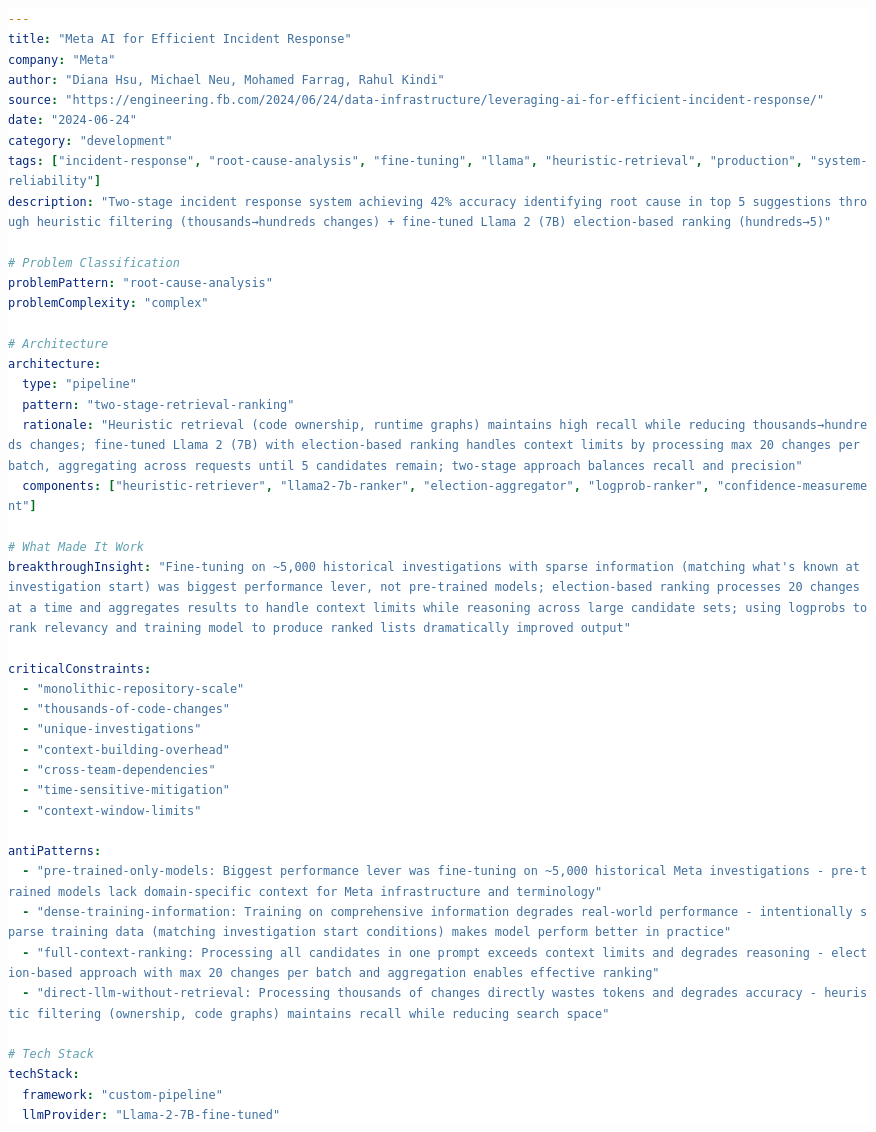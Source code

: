 ```yaml
---
title: "Meta AI for Efficient Incident Response"
company: "Meta"
author: "Diana Hsu, Michael Neu, Mohamed Farrag, Rahul Kindi"
source: "https://engineering.fb.com/2024/06/24/data-infrastructure/leveraging-ai-for-efficient-incident-response/"
date: "2024-06-24"
category: "development"
tags: ["incident-response", "root-cause-analysis", "fine-tuning", "llama", "heuristic-retrieval", "production", "system-reliability"]
description: "Two-stage incident response system achieving 42% accuracy identifying root cause in top 5 suggestions through heuristic filtering (thousands→hundreds changes) + fine-tuned Llama 2 (7B) election-based ranking (hundreds→5)"

# Problem Classification
problemPattern: "root-cause-analysis"
problemComplexity: "complex"

# Architecture
architecture:
  type: "pipeline"
  pattern: "two-stage-retrieval-ranking"
  rationale: "Heuristic retrieval (code ownership, runtime graphs) maintains high recall while reducing thousands→hundreds changes; fine-tuned Llama 2 (7B) with election-based ranking handles context limits by processing max 20 changes per batch, aggregating across requests until 5 candidates remain; two-stage approach balances recall and precision"
  components: ["heuristic-retriever", "llama2-7b-ranker", "election-aggregator", "logprob-ranker", "confidence-measurement"]

# What Made It Work
breakthroughInsight: "Fine-tuning on ~5,000 historical investigations with sparse information (matching what's known at investigation start) was biggest performance lever, not pre-trained models; election-based ranking processes 20 changes at a time and aggregates results to handle context limits while reasoning across large candidate sets; using logprobs to rank relevancy and training model to produce ranked lists dramatically improved output"

criticalConstraints:
  - "monolithic-repository-scale"
  - "thousands-of-code-changes"
  - "unique-investigations"
  - "context-building-overhead"
  - "cross-team-dependencies"
  - "time-sensitive-mitigation"
  - "context-window-limits"

antiPatterns:
  - "pre-trained-only-models: Biggest performance lever was fine-tuning on ~5,000 historical Meta investigations - pre-trained models lack domain-specific context for Meta infrastructure and terminology"
  - "dense-training-information: Training on comprehensive information degrades real-world performance - intentionally sparse training data (matching investigation start conditions) makes model perform better in practice"
  - "full-context-ranking: Processing all candidates in one prompt exceeds context limits and degrades reasoning - election-based approach with max 20 changes per batch and aggregation enables effective ranking"
  - "direct-llm-without-retrieval: Processing thousands of changes directly wastes tokens and degrades accuracy - heuristic filtering (ownership, code graphs) maintains recall while reducing search space"

# Tech Stack
techStack:
  framework: "custom-pipeline"
  llmProvider: "Llama-2-7B-fine-tuned"
```